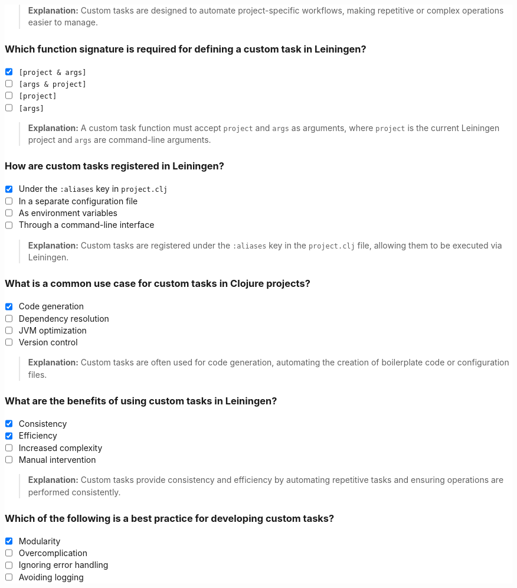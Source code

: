 > **Explanation:** Custom tasks are designed to automate project-specific workflows, making repetitive or complex operations easier to manage.

### Which function signature is required for defining a custom task in Leiningen?

- [x] `[project & args]`
- [ ] `[args & project]`
- [ ] `[project]`
- [ ] `[args]`

> **Explanation:** A custom task function must accept `project` and `args` as arguments, where `project` is the current Leiningen project and `args` are command-line arguments.

### How are custom tasks registered in Leiningen?

- [x] Under the `:aliases` key in `project.clj`
- [ ] In a separate configuration file
- [ ] As environment variables
- [ ] Through a command-line interface

> **Explanation:** Custom tasks are registered under the `:aliases` key in the `project.clj` file, allowing them to be executed via Leiningen.

### What is a common use case for custom tasks in Clojure projects?

- [x] Code generation
- [ ] Dependency resolution
- [ ] JVM optimization
- [ ] Version control

> **Explanation:** Custom tasks are often used for code generation, automating the creation of boilerplate code or configuration files.

### What are the benefits of using custom tasks in Leiningen?

- [x] Consistency
- [x] Efficiency
- [ ] Increased complexity
- [ ] Manual intervention

> **Explanation:** Custom tasks provide consistency and efficiency by automating repetitive tasks and ensuring operations are performed consistently.

### Which of the following is a best practice for developing custom tasks?

- [x] Modularity
- [ ] Overcomplication
- [ ] Ignoring error handling
- [ ] Avoiding logging
